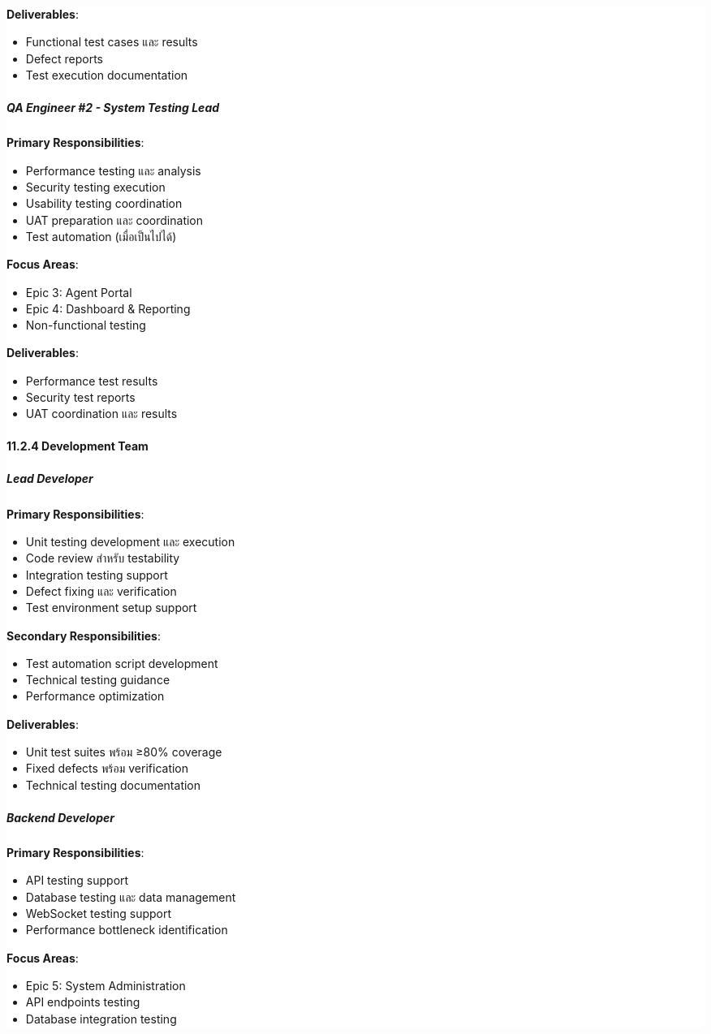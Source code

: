 **Deliverables**:
- Functional test cases และ results
- Defect reports
- Test execution documentation

##### **QA Engineer #2 - System Testing Lead**  
**Primary Responsibilities**:
- Performance testing และ analysis
- Security testing execution
- Usability testing coordination
- UAT preparation และ coordination
- Test automation (เมื่อเป็นไปได้)

**Focus Areas**:
- Epic 3: Agent Portal
- Epic 4: Dashboard & Reporting  
- Non-functional testing

**Deliverables**:
- Performance test results
- Security test reports
- UAT coordination และ results

#### **11.2.4 Development Team**

##### **Lead Developer**
**Primary Responsibilities**:
- Unit testing development และ execution
- Code review สำหรับ testability
- Integration testing support
- Defect fixing และ verification
- Test environment setup support

**Secondary Responsibilities**:
- Test automation script development
- Technical testing guidance
- Performance optimization

**Deliverables**:
- Unit test suites พร้อม ≥80% coverage
- Fixed defects พร้อม verification
- Technical testing documentation

##### **Backend Developer**
**Primary Responsibilities**:
- API testing support
- Database testing และ data management
- WebSocket testing support
- Performance bottleneck identification

**Focus Areas**:
- Epic 5: System Administration
- API endpoints testing
- Database integration testing
